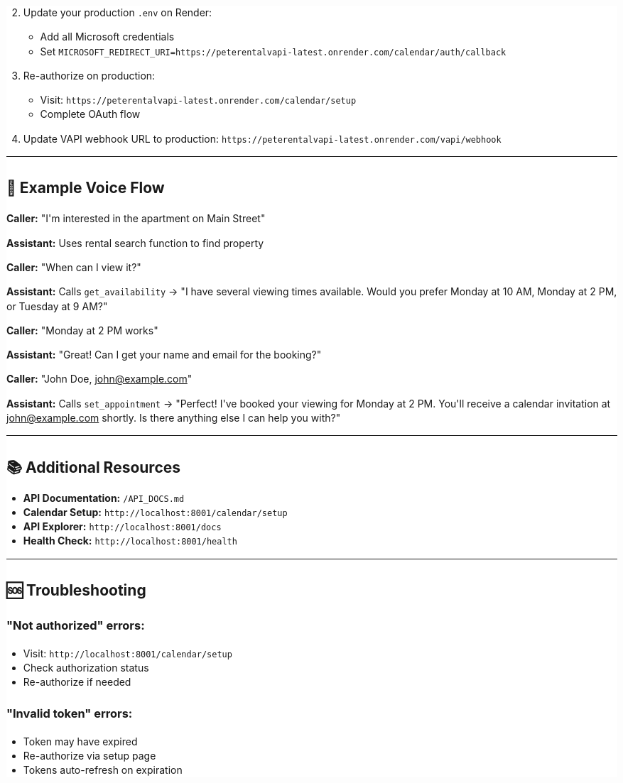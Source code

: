 2. Update your production `.env` on Render:
   - Add all Microsoft credentials
   - Set `MICROSOFT_REDIRECT_URI=https://peterentalvapi-latest.onrender.com/calendar/auth/callback`

3. Re-authorize on production:
   - Visit: `https://peterentalvapi-latest.onrender.com/calendar/setup`
   - Complete OAuth flow

4. Update VAPI webhook URL to production:
   `https://peterentalvapi-latest.onrender.com/vapi/webhook`

---

## 🎯 Example Voice Flow

**Caller:** "I'm interested in the apartment on Main Street"

**Assistant:** Uses rental search function to find property

**Caller:** "When can I view it?"

**Assistant:** Calls `get_availability` → "I have several viewing times available. Would you prefer Monday at 10 AM, Monday at 2 PM, or Tuesday at 9 AM?"

**Caller:** "Monday at 2 PM works"

**Assistant:** "Great! Can I get your name and email for the booking?"

**Caller:** "John Doe, john@example.com"

**Assistant:** Calls `set_appointment` → "Perfect! I've booked your viewing for Monday at 2 PM. You'll receive a calendar invitation at john@example.com shortly. Is there anything else I can help you with?"

---

## 📚 Additional Resources

- **API Documentation:** `/API_DOCS.md`
- **Calendar Setup:** `http://localhost:8001/calendar/setup`
- **API Explorer:** `http://localhost:8001/docs`
- **Health Check:** `http://localhost:8001/health`

---

## 🆘 Troubleshooting

### "Not authorized" errors:
- Visit: `http://localhost:8001/calendar/setup`
- Check authorization status
- Re-authorize if needed

### "Invalid token" errors:
- Token may have expired
- Re-authorize via setup page
- Tokens auto-refresh on expiration
